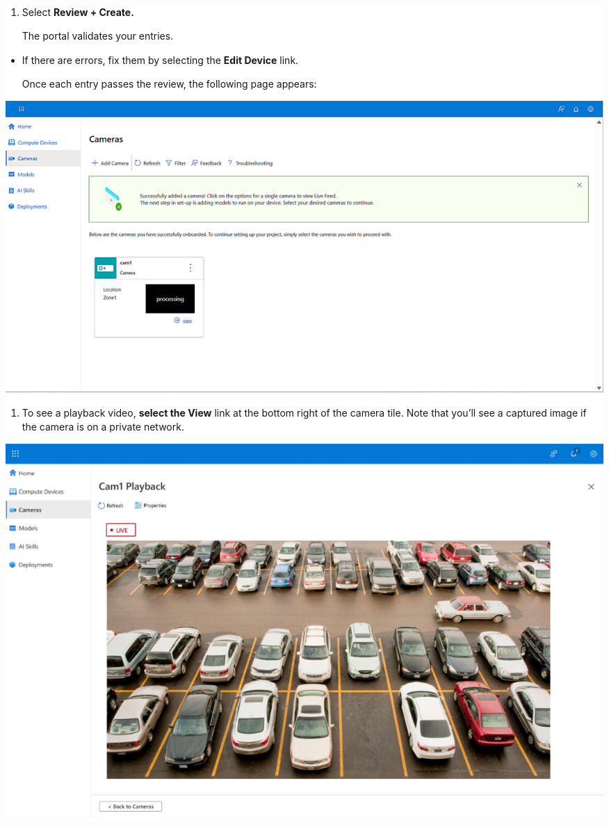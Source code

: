 1.  Select **Review + Create.**

    The portal validates your entries.

-   If there are errors, fix them by selecting the **Edit Device** link.

    Once each entry passes the review, the following page appears:

![](media/7a2640fefed21d592bd21b1874398667.png)

1.  To see a playback video, **select the View** link at the bottom right of the camera tile. Note that you’ll see a captured image if the camera is on a private network.

![](media/aa03894eba860015c8d3d0f5e7ff1693.png)
